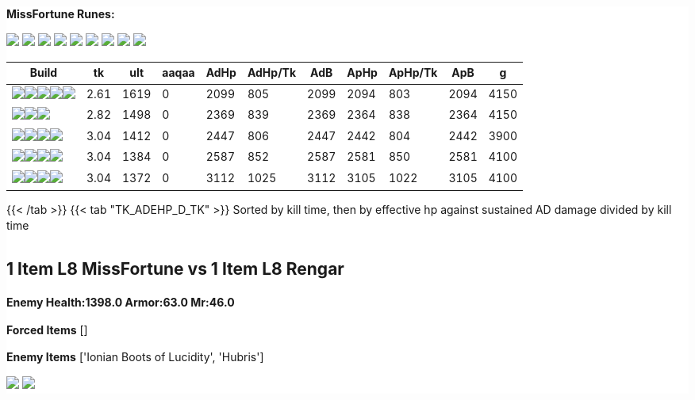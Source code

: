 

**MissFortune Runes:**


![](/Styles/Precision/PressTheAttack/PressTheAttack.png)
![](/Styles/Precision/PresenceOfMind/PresenceOfMind.png)
![](/Styles/Precision/LegendAlacrity/LegendAlacrity.png)
![](/Styles/Precision/CutDown/CutDown.png)
![](/Styles/Sorcery/AbsoluteFocus/AbsoluteFocus.png)
![](/Styles/Sorcery/GatheringStorm/GatheringStorm.png)
![](/StatMods/StatModsAdaptiveForceIcon.png)
![](/StatMods/StatModsAdaptiveForceIcon.png)
![](/StatMods/StatModsHealthScalingIcon.png)





 Build |tk|ult|aaqaa|AdHp|AdHp/Tk|AdB|ApHp|ApHp/Tk|ApB|g
-|-|-|-|-|-|-|-|-|-|-
![](/item/3142.png)![](/item/1001.png)![](/item/1055.png)![](/item/1036.png)![](/item/1036.png)|2.61|1619|0|2099|805|2099|2094|803|2094|4150
![](/item/3072.png)![](/item/1001.png)![](/item/1055.png)|2.82|1498|0|2369|839|2369|2364|838|2364|4150
![](/item/3814.png)![](/item/1001.png)![](/item/1055.png)![](/item/1036.png)|3.04|1412|0|2447|806|2447|2442|804|2442|3900
![](/item/3181.png)![](/item/1001.png)![](/item/1055.png)![](/item/1036.png)|3.04|1384|0|2587|852|2587|2581|850|2581|4100
![](/item/6673.png)![](/item/1001.png)![](/item/1055.png)![](/item/1036.png)|3.04|1372|0|3112|1025|3112|3105|1022|3105|4100
{{< /tab >}}
{{< tab "TK_ADEHP_D_TK" >}}
Sorted by kill time, then by effective hp against sustained AD damage divided by kill time
## 1 Item L8 MissFortune vs 1 Item L8 Rengar

**Enemy Health:1398.0 Armor:63.0 Mr:46.0**


**Forced Items** []








**Enemy Items** ['Ionian Boots of Lucidity', 'Hubris']





![](/item/3158.png)
![](/item/6697.png)
